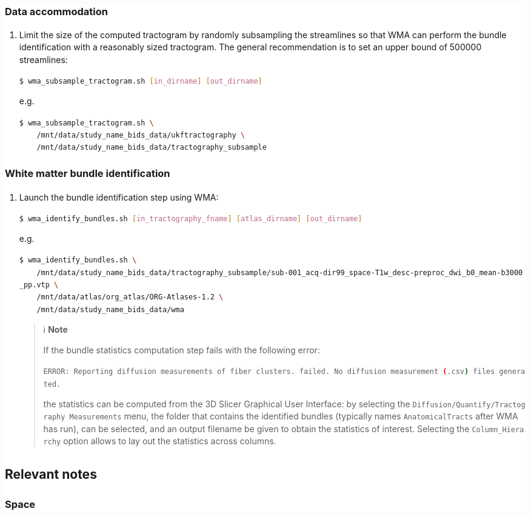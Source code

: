 ### Data accommodation

1. Limit the size of the computed tractogram by randomly subsampling the
   streamlines so that WMA can perform the bundle identification with a
   reasonably sized tractogram. The general recommendation is to set an upper
   bound of $500000$ streamlines:

   ```bash
   $ wma_subsample_tractogram.sh [in_dirname] [out_dirname]
   ```

   e.g.

   ```bash
   $ wma_subsample_tractogram.sh \
       /mnt/data/study_name_bids_data/ukftractography \
       /mnt/data/study_name_bids_data/tractography_subsample
   ```

### White matter bundle identification

1. Launch the bundle identification step using WMA:

   ```bash
   $ wma_identify_bundles.sh [in_tractography_fname] [atlas_dirname] [out_dirname]
   ```

   e.g.

   ```bash
   $ wma_identify_bundles.sh \
       /mnt/data/study_name_bids_data/tractography_subsample/sub-001_acq-dir99_space-T1w_desc-preproc_dwi_b0_mean-b3000_pp.vtp \
       /mnt/data/atlas/org_atlas/ORG-Atlases-1.2 \
       /mnt/data/study_name_bids_data/wma
   ```

   > ℹ️ **Note**
   >
   > If the bundle statistics computation step fails with the following error:
   >
   > ```bash
   > ERROR: Reporting diffusion measurements of fiber clusters. failed. No diffusion measurement (.csv) files generated.
   > ```
   >
   > the statistics can be computed from the 3D Slicer Graphical User Interface:
   > by selecting the `Diffusion/Quantify/Tractography Measurements` menu, the
   > folder that contains the identified bundles (typically names
   > `AnatomicalTracts` after WMA has run), can be selected, and an output
   > filename be given to obtain the statistics of interest. Selecting the
   > `Column_Hierarchy` option allows to lay out the statistics across columns.

## Relevant notes

### Space


[BIDS validator code repository]: https://github.com/bids-standard/bids-validator
[BIDS validator documentation]: https://bids-standard.github.io/bids-starter-kit/validator.html#verifying-a-bids-compliant-data-set
[BIDS validator website]: https://bids-specification.readthedocs.io/en/stable/
[3D Slicer code repository]: https://github.com/Slicer/Slicer
[3D Slicer documentation]: https://slicer.readthedocs.io/en/latest/
[3D Slicer website]: https://www.slicer.org/
[Apptainer code repository]: https://github.com/apptainer/apptainer
[Apptainer documentation]: https://apptainer.org/docs/user/latest/
[Apptainer website]: https://apptainer.org/
[FreeSurfer code repository]: https://github.com/freesurfer/freesurfer
[FreeSurfer documentation]: https://surfer.nmr.mgh.harvard.edu/fswiki
[FreeSurfer website]: https://surfer.nmr.mgh.harvard.edu/
[ORG Atlas documentation]: https://github.com/SlicerDMRI/ORG-Atlases
[QSIprep code repository]: https://github.com/PennLINC/qsiprep
[QSIprep documentation]: https://qsiprep.readthedocs.io/en/latest/
[Scilus container code repository]: https://github.com/scilus/containers-scilus
[Scilus container website]: https://scil.usherbrooke.ca/pages/containers/
[SimpleITK code repository]: https://github.com/SimpleITK/SimpleITK
[SimpleITK documentation]: https://simpleitk.readthedocs.io/en/master/gettingStarted.html
[SimpleITK website]: https://simpleitk.org/
[SlicerDMRI code repository]: https://github.com/SlicerDMRI/SlicerDMRI
[SlicerDMRI documentation]: https://dmri.slicer.org/docs/
[SlicerDMRI website]: https://dmri.slicer.org/
[UKFTractography code repository]: https://github.com/pnlbwh/ukftractography
[WMA code repository]: https://github.com/SlicerDMRI/whitematteranalysis
[WMA documentation]: https://whitematteranalysis.readthedocs.io/en/latest/
[WMA website]: https://dmri.slicer.org/whitematteranalysis/
[heudiconv code repository]: https://github.com/nipy/heudiconv
[heudiconv documentation]: https://heudiconv.readthedocs.io/en/latest/